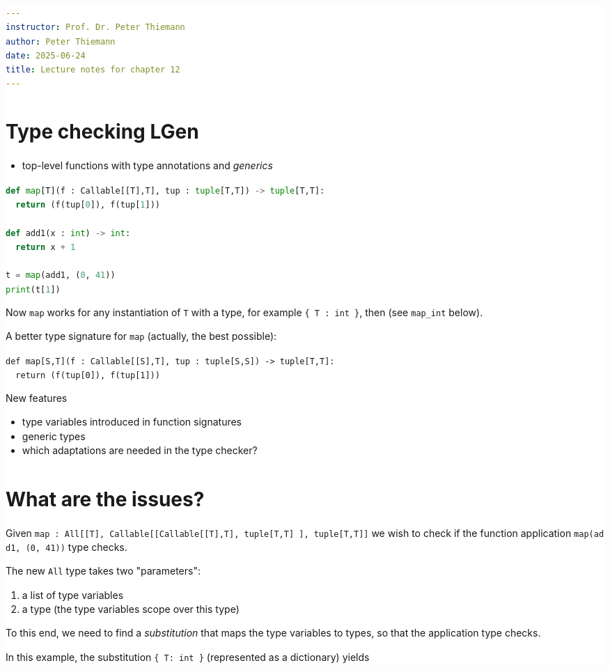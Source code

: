```yaml
---
instructor: Prof. Dr. Peter Thiemann
author: Peter Thiemann
date: 2025-06-24
title: Lecture notes for chapter 12
---
```


# Type checking LGen

* top-level functions with type annotations and *generics*

```python
def map[T](f : Callable[[T],T], tup : tuple[T,T]) -> tuple[T,T]:
  return (f(tup[0]), f(tup[1]))

def add1(x : int) -> int:
  return x + 1

t = map(add1, (0, 41))
print(t[1])
```

Now `map` works for any instantiation of `T` with a type, for example
`{ T : int }`, then (see `map_int` below).

A better type signature for `map` (actually, the best possible):

```
def map[S,T](f : Callable[[S],T], tup : tuple[S,S]) -> tuple[T,T]:
  return (f(tup[0]), f(tup[1]))
```

New features

* type variables introduced in function signatures
* generic types
* which adaptations are needed in the type checker?

# What are the issues?

Given `map : All[[T], Callable[[Callable[[T],T], tuple[T,T] ], tuple[T,T]]` 
we wish to check if the function application `map(add1, (0, 41))` type
checks.

The new `All` type takes two "parameters":
1. a list of type variables
2. a type (the type variables scope over this type)

To this end, we need to find a _substitution_ that maps the type
variables to types, so that the application type checks.

In this example, the substitution `{ T: int }` (represented as a
dictionary) yields
